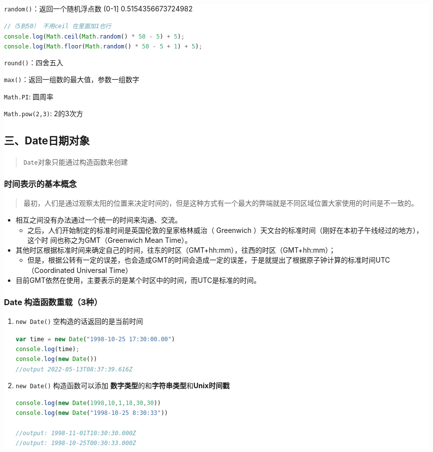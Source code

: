 `random()`：返回一个随机浮点数 (0-1] 0.5154356673724982

~~~js
//（5到50） 不用ceil 在里面加1也行
console.log(Math.ceil(Math.random() * 50 - 5) + 5);
console.log(Math.floor(Math.random() * 50 - 5 + 1) + 5);
~~~

`round()`：四舍五入

`max()`：返回一组数的最大值，参数一组数字

`Math.PI`:  圆周率

`Math.pow(2,3)`: 2的3次方



## 三、Date日期对象

> `Date`对象只能通过构造函数来创建



### 时间表示的基本概念



> 最初，人们是通过观察太阳的位置来决定时间的，但是这种方式有一个最大的弊端就是不同区域位置大家使用的时间是不一致的。

- 相互之间没有办法通过一个统一的时间来沟通、交流。
  - 之后，人们开始制定的标准时间是英国伦敦的皇家格林威治（ Greenwich ）天文台的标准时间（刚好在本初子午线经过的地方），这个时
    间也称之为GMT（Greenwich Mean Time）。
- 其他时区根据标准时间来确定自己的时间，往东的时区（GMT+hh:mm），往西的时区（GMT+hh:mm）；
  - 但是，根据公转有一定的误差，也会造成GMT的时间会造成一定的误差，于是就提出了根据原子钟计算的标准时间UTC（Coordinated
    Universal Time）
- 目前GMT依然在使用，主要表示的是某个时区中的时间，而UTC是标准的时间。



### Date 构造函数重载（3种）

1. `new Date()` 空构造的话返回的是当前时间

   ~~~js
   var time = new Date("1998-10-25 17:30:00.00")
   console.log(time);
   console.log(new Date())
   //output 2022-05-13T08:37:39.616Z
   ~~~
   
2. `new Date()`  构造函数可以添加 **数字类型**的和**字符串类型**和**Unix时间戳**

   ~~~js
   console.log(new Date(1998,10,1,18,30,30))
   console.log(new Date("1998-10-25 8:30:33"))
   
   //output: 1998-11-01T10:30:30.000Z
   //output: 1998-10-25T00:30:33.000Z
   ~~~
